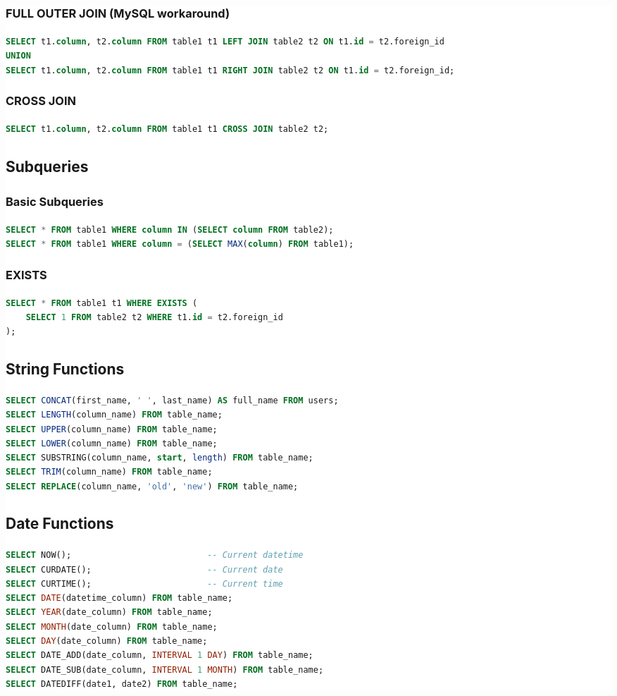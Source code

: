 ### FULL OUTER JOIN (MySQL workaround)
```sql
SELECT t1.column, t2.column FROM table1 t1 LEFT JOIN table2 t2 ON t1.id = t2.foreign_id
UNION
SELECT t1.column, t2.column FROM table1 t1 RIGHT JOIN table2 t2 ON t1.id = t2.foreign_id;
```

### CROSS JOIN
```sql
SELECT t1.column, t2.column FROM table1 t1 CROSS JOIN table2 t2;
```

## Subqueries

### Basic Subqueries
```sql
SELECT * FROM table1 WHERE column IN (SELECT column FROM table2);
SELECT * FROM table1 WHERE column = (SELECT MAX(column) FROM table1);
```

### EXISTS
```sql
SELECT * FROM table1 t1 WHERE EXISTS (
    SELECT 1 FROM table2 t2 WHERE t1.id = t2.foreign_id
);
```

## String Functions

```sql
SELECT CONCAT(first_name, ' ', last_name) AS full_name FROM users;
SELECT LENGTH(column_name) FROM table_name;
SELECT UPPER(column_name) FROM table_name;
SELECT LOWER(column_name) FROM table_name;
SELECT SUBSTRING(column_name, start, length) FROM table_name;
SELECT TRIM(column_name) FROM table_name;
SELECT REPLACE(column_name, 'old', 'new') FROM table_name;
```

## Date Functions

```sql
SELECT NOW();                           -- Current datetime
SELECT CURDATE();                       -- Current date
SELECT CURTIME();                       -- Current time
SELECT DATE(datetime_column) FROM table_name;
SELECT YEAR(date_column) FROM table_name;
SELECT MONTH(date_column) FROM table_name;
SELECT DAY(date_column) FROM table_name;
SELECT DATE_ADD(date_column, INTERVAL 1 DAY) FROM table_name;
SELECT DATE_SUB(date_column, INTERVAL 1 MONTH) FROM table_name;
SELECT DATEDIFF(date1, date2) FROM table_name;
```
